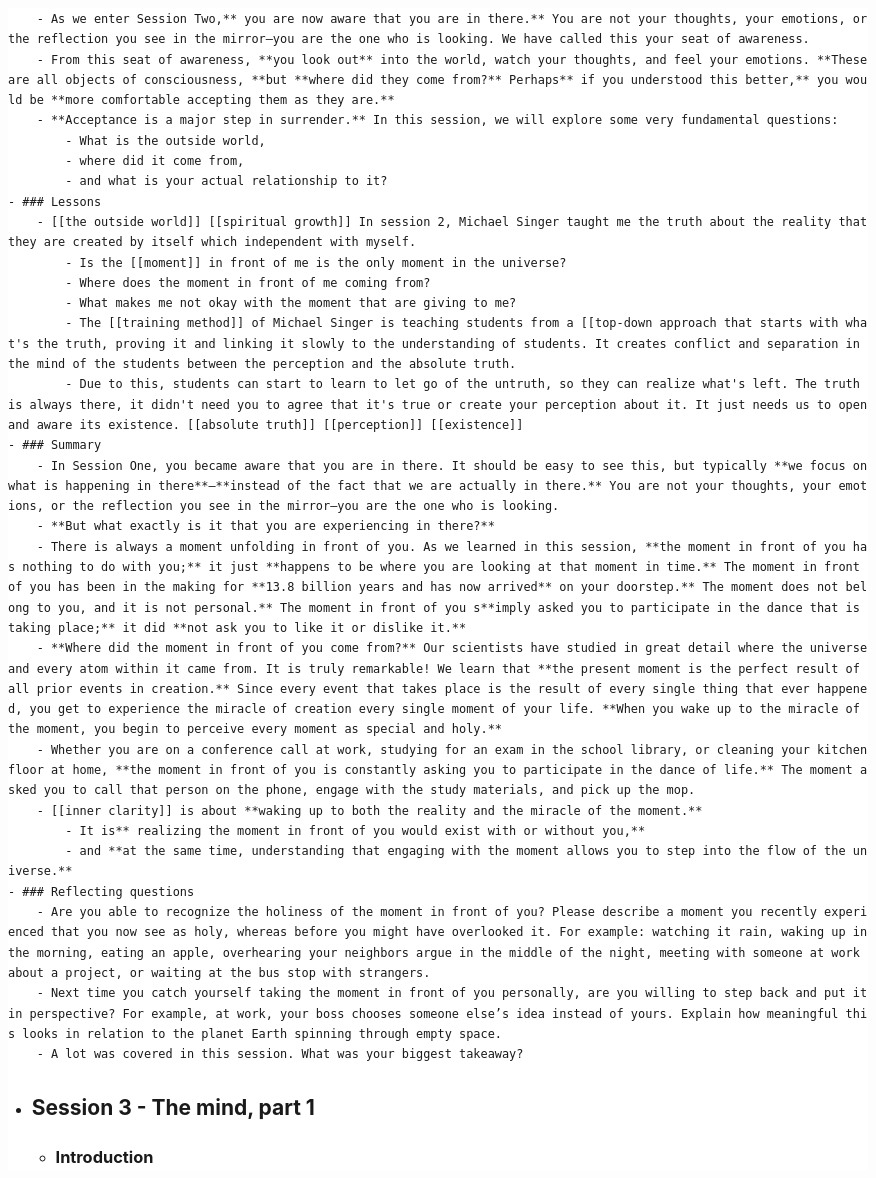         - As we enter Session Two,** you are now aware that you are in there.** You are not your thoughts, your emotions, or the reflection you see in the mirror—you are the one who is looking. We have called this your seat of awareness.
        - From this seat of awareness, **you look out** into the world, watch your thoughts, and feel your emotions. **These are all objects of consciousness, **but **where did they come from?** Perhaps** if you understood this better,** you would be **more comfortable accepting them as they are.** 
        - **Acceptance is a major step in surrender.** In this session, we will explore some very fundamental questions: 
            - What is the outside world, 
            - where did it come from, 
            - and what is your actual relationship to it?
    - ### Lessons
        - [[the outside world]] [[spiritual growth]] In session 2, Michael Singer taught me the truth about the reality that they are created by itself which independent with myself.
            - Is the [[moment]] in front of me is the only moment in the universe?
            - Where does the moment in front of me coming from?
            - What makes me not okay with the moment that are giving to me?
            - The [[training method]] of Michael Singer is teaching students from a [[top-down approach that starts with what's the truth, proving it and linking it slowly to the understanding of students. It creates conflict and separation in the mind of the students between the perception and the absolute truth. 
            - Due to this, students can start to learn to let go of the untruth, so they can realize what's left. The truth is always there, it didn't need you to agree that it's true or create your perception about it. It just needs us to open and aware its existence. [[absolute truth]] [[perception]] [[existence]]
    - ### Summary
        - In Session One, you became aware that you are in there. It should be easy to see this, but typically **we focus on what is happening in there**—**instead of the fact that we are actually in there.** You are not your thoughts, your emotions, or the reflection you see in the mirror—you are the one who is looking.
        - **But what exactly is it that you are experiencing in there?**
        - There is always a moment unfolding in front of you. As we learned in this session, **the moment in front of you has nothing to do with you;** it just **happens to be where you are looking at that moment in time.** The moment in front of you has been in the making for **13.8 billion years and has now arrived** on your doorstep.** The moment does not belong to you, and it is not personal.** The moment in front of you s**imply asked you to participate in the dance that is taking place;** it did **not ask you to like it or dislike it.**
        - **Where did the moment in front of you come from?** Our scientists have studied in great detail where the universe and every atom within it came from. It is truly remarkable! We learn that **the present moment is the perfect result of all prior events in creation.** Since every event that takes place is the result of every single thing that ever happened, you get to experience the miracle of creation every single moment of your life. **When you wake up to the miracle of the moment, you begin to perceive every moment as special and holy.**
        - Whether you are on a conference call at work, studying for an exam in the school library, or cleaning your kitchen floor at home, **the moment in front of you is constantly asking you to participate in the dance of life.** The moment asked you to call that person on the phone, engage with the study materials, and pick up the mop. 
        - [[inner clarity]] is about **waking up to both the reality and the miracle of the moment.** 
            - It is** realizing the moment in front of you would exist with or without you,** 
            - and **at the same time, understanding that engaging with the moment allows you to step into the flow of the universe.**
    - ### Reflecting questions
        - Are you able to recognize the holiness of the moment in front of you? Please describe a moment you recently experienced that you now see as holy, whereas before you might have overlooked it. For example: watching it rain, waking up in the morning, eating an apple, overhearing your neighbors argue in the middle of the night, meeting with someone at work about a project, or waiting at the bus stop with strangers.
        - Next time you catch yourself taking the moment in front of you personally, are you willing to step back and put it in perspective? For example, at work, your boss chooses someone else’s idea instead of yours. Explain how meaningful this looks in relation to the planet Earth spinning through empty space.
        - A lot was covered in this session. What was your biggest takeaway?
- ## Session 3 - The mind, part 1
    - ### Introduction